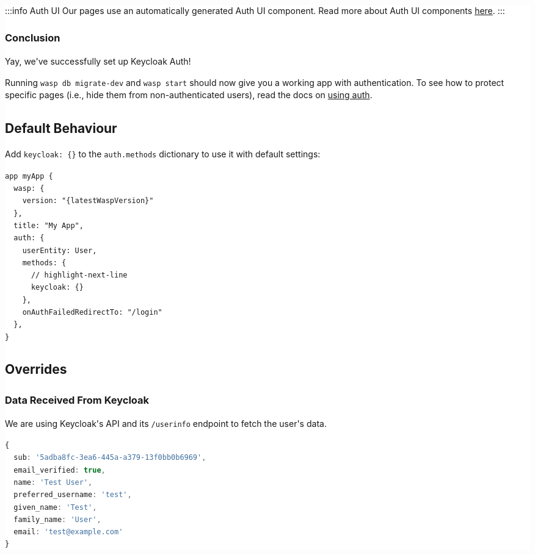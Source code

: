 :::info Auth UI
Our pages use an automatically generated Auth UI component. Read more about Auth UI components [here](../../auth/ui).
:::

### Conclusion

Yay, we've successfully set up Keycloak Auth!

Running `wasp db migrate-dev` and `wasp start` should now give you a working app with authentication.
To see how to protect specific pages (i.e., hide them from non-authenticated users), read the docs on [using auth](../../auth/overview).

## Default Behaviour

Add `keycloak: {}` to the `auth.methods` dictionary to use it with default settings:

```wasp title="main.wasp"
app myApp {
  wasp: {
    version: "{latestWaspVersion}"
  },
  title: "My App",
  auth: {
    userEntity: User,
    methods: {
      // highlight-next-line
      keycloak: {}
    },
    onAuthFailedRedirectTo: "/login"
  },
}
```

<DefaultBehaviour />

## Overrides

<OverrideIntro />

### Data Received From Keycloak

We are using Keycloak's API and its `/userinfo` endpoint to fetch the user's data.

```ts title="Keycloak user data"
{
  sub: '5adba8fc-3ea6-445a-a379-13f0bb0b6969',
  email_verified: true,
  name: 'Test User',
  preferred_username: 'test',
  given_name: 'Test',
  family_name: 'User',
  email: 'test@example.com'
}
```
